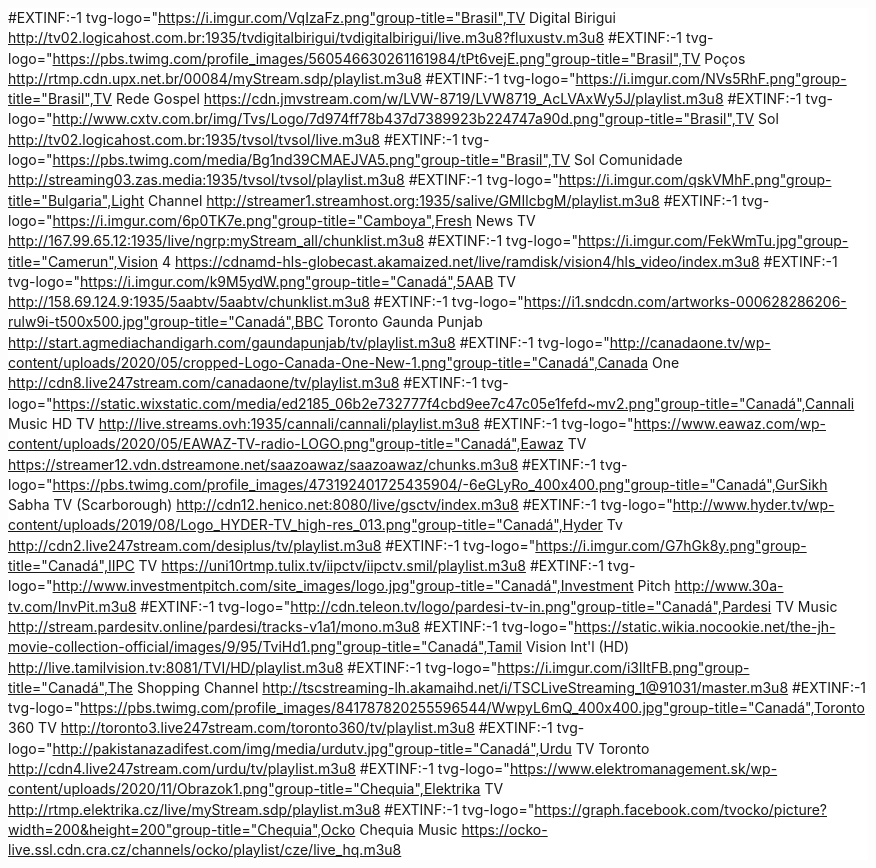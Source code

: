 #EXTINF:-1 tvg-logo="https://i.imgur.com/VqIzaFz.png"group-title="Brasil",TV Digital Birigui
http://tv02.logicahost.com.br:1935/tvdigitalbirigui/tvdigitalbirigui/live.m3u8?fluxustv.m3u8
#EXTINF:-1 tvg-logo="https://pbs.twimg.com/profile_images/560546630261161984/tPt6vejE.png"group-title="Brasil",TV Poços
http://rtmp.cdn.upx.net.br/00084/myStream.sdp/playlist.m3u8
#EXTINF:-1 tvg-logo="https://i.imgur.com/NVs5RhF.png"group-title="Brasil",TV Rede Gospel
https://cdn.jmvstream.com/w/LVW-8719/LVW8719_AcLVAxWy5J/playlist.m3u8
#EXTINF:-1 tvg-logo="http://www.cxtv.com.br/img/Tvs/Logo/7d974ff78b437d7389923b224747a90d.png"group-title="Brasil",TV Sol
http://tv02.logicahost.com.br:1935/tvsol/tvsol/live.m3u8
#EXTINF:-1 tvg-logo="https://pbs.twimg.com/media/Bg1nd39CMAEJVA5.png"group-title="Brasil",TV Sol Comunidade
http://streaming03.zas.media:1935/tvsol/tvsol/playlist.m3u8
#EXTINF:-1 tvg-logo="https://i.imgur.com/qskVMhF.png"group-title="Bulgaria",Light Channel
http://streamer1.streamhost.org:1935/salive/GMIlcbgM/playlist.m3u8
#EXTINF:-1 tvg-logo="https://i.imgur.com/6p0TK7e.png"group-title="Camboya",Fresh News TV
http://167.99.65.12:1935/live/ngrp:myStream_all/chunklist.m3u8
#EXTINF:-1 tvg-logo="https://i.imgur.com/FekWmTu.jpg"group-title="Camerun",Vision 4
https://cdnamd-hls-globecast.akamaized.net/live/ramdisk/vision4/hls_video/index.m3u8
#EXTINF:-1 tvg-logo="https://i.imgur.com/k9M5ydW.png"group-title="Canadá",5AAB TV
http://158.69.124.9:1935/5aabtv/5aabtv/chunklist.m3u8
#EXTINF:-1 tvg-logo="https://i1.sndcdn.com/artworks-000628286206-rulw9i-t500x500.jpg"group-title="Canadá",BBC Toronto Gaunda Punjab
http://start.agmediachandigarh.com/gaundapunjab/tv/playlist.m3u8
#EXTINF:-1 tvg-logo="http://canadaone.tv/wp-content/uploads/2020/05/cropped-Logo-Canada-One-New-1.png"group-title="Canadá",Canada One
http://cdn8.live247stream.com/canadaone/tv/playlist.m3u8
#EXTINF:-1 tvg-logo="https://static.wixstatic.com/media/ed2185_06b2e732777f4cbd9ee7c47c05e1fefd~mv2.png"group-title="Canadá",Cannali Music HD TV
http://live.streams.ovh:1935/cannali/cannali/playlist.m3u8
#EXTINF:-1 tvg-logo="https://www.eawaz.com/wp-content/uploads/2020/05/EAWAZ-TV-radio-LOGO.png"group-title="Canadá",Eawaz TV
https://streamer12.vdn.dstreamone.net/saazoawaz/saazoawaz/chunks.m3u8
#EXTINF:-1 tvg-logo="https://pbs.twimg.com/profile_images/473192401725435904/-6eGLyRo_400x400.png"group-title="Canadá",GurSikh Sabha TV (Scarborough)
http://cdn12.henico.net:8080/live/gsctv/index.m3u8
#EXTINF:-1 tvg-logo="http://www.hyder.tv/wp-content/uploads/2019/08/Logo_HYDER-TV_high-res_013.png"group-title="Canadá",Hyder Tv
http://cdn2.live247stream.com/desiplus/tv/playlist.m3u8
#EXTINF:-1 tvg-logo="https://i.imgur.com/G7hGk8y.png"group-title="Canadá",IIPC TV
https://uni10rtmp.tulix.tv/iipctv/iipctv.smil/playlist.m3u8
#EXTINF:-1 tvg-logo="http://www.investmentpitch.com/site_images/logo.jpg"group-title="Canadá",Investment Pitch
http://www.30a-tv.com/InvPit.m3u8
#EXTINF:-1 tvg-logo="http://cdn.teleon.tv/logo/pardesi-tv-in.png"group-title="Canadá",Pardesi TV Music
http://stream.pardesitv.online/pardesi/tracks-v1a1/mono.m3u8
#EXTINF:-1 tvg-logo="https://static.wikia.nocookie.net/the-jh-movie-collection-official/images/9/95/TviHd1.png"group-title="Canadá",Tamil Vision Int'l (HD)
http://live.tamilvision.tv:8081/TVI/HD/playlist.m3u8
#EXTINF:-1 tvg-logo="https://i.imgur.com/i3lItFB.png"group-title="Canadá",The Shopping Channel
http://tscstreaming-lh.akamaihd.net/i/TSCLiveStreaming_1@91031/master.m3u8
#EXTINF:-1 tvg-logo="https://pbs.twimg.com/profile_images/841787820255596544/WwpyL6mQ_400x400.jpg"group-title="Canadá",Toronto 360 TV
http://toronto3.live247stream.com/toronto360/tv/playlist.m3u8
#EXTINF:-1 tvg-logo="http://pakistanazadifest.com/img/media/urdutv.jpg"group-title="Canadá",Urdu TV Toronto
http://cdn4.live247stream.com/urdu/tv/playlist.m3u8
#EXTINF:-1 tvg-logo="https://www.elektromanagement.sk/wp-content/uploads/2020/11/Obrazok1.png"group-title="Chequia",Elektrika TV
http://rtmp.elektrika.cz/live/myStream.sdp/playlist.m3u8
#EXTINF:-1 tvg-logo="https://graph.facebook.com/tvocko/picture?width=200&height=200"group-title="Chequia",Ocko Chequia Music
https://ocko-live.ssl.cdn.cra.cz/channels/ocko/playlist/cze/live_hq.m3u8